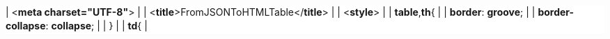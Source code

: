 | \<**meta charset="UTF-8"**\>                                                                                                                                                                                                                                                                                                                                                                                                                                                                                                                                                                                                                                                                                                                             |
| \<**title**\>FromJSONToHTMLTable\</**title**\>                                                                                                                                                                                                                                                                                                                                                                                                                                                                                                                                                                                                                                                                                                           |
| \<**style**\>                                                                                                                                                                                                                                                                                                                                                                                                                                                                                                                                                                                                                                                                                                                                            |
| **table**,**th**{                                                                                                                                                                                                                                                                                                                                                                                                                                                                                                                                                                                                                                                                                                                                        |
| **border**: **groove**;                                                                                                                                                                                                                                                                                                                                                                                                                                                                                                                                                                                                                                                                                                                                  |
| **border-collapse**: **collapse**;                                                                                                                                                                                                                                                                                                                                                                                                                                                                                                                                                                                                                                                                                                                       |
| }                                                                                                                                                                                                                                                                                                                                                                                                                                                                                                                                                                                                                                                                                                                                                        |
| **td**{                                                                                                                                                                                                                                                                                                                                                                                                                                                                                                                                                                                                                                                                                                                                                  |